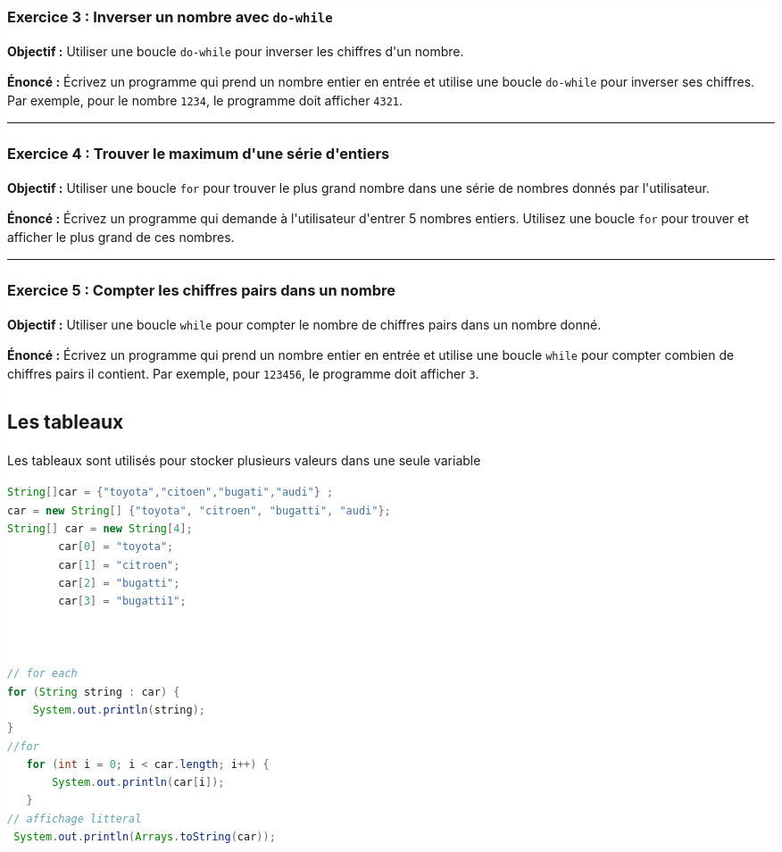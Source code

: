 
### Exercice 3 : Inverser un nombre avec `do-while`
**Objectif :** Utiliser une boucle `do-while` pour inverser les chiffres d'un nombre.

**Énoncé :**
Écrivez un programme qui prend un nombre entier en entrée et utilise une boucle `do-while` pour inverser ses chiffres. Par exemple, pour le nombre `1234`, le programme doit afficher `4321`.

---

### Exercice 4 : Trouver le maximum d'une série d'entiers
**Objectif :** Utiliser une boucle `for` pour trouver le plus grand nombre dans une série de nombres donnés par l'utilisateur.

**Énoncé :**
Écrivez un programme qui demande à l'utilisateur d'entrer 5 nombres entiers. Utilisez une boucle `for` pour trouver et afficher le plus grand de ces nombres.

---

### Exercice 5 : Compter les chiffres pairs dans un nombre
**Objectif :** Utiliser une boucle `while` pour compter le nombre de chiffres pairs dans un nombre donné.

**Énoncé :**
Écrivez un programme qui prend un nombre entier en entrée et utilise une boucle `while` pour compter combien de chiffres pairs il contient. Par exemple, pour `123456`, le programme doit afficher `3`.

## Les tableaux
Les tableaux sont utilisés pour stocker plusieurs valeurs dans une seule variable
```java
String[]car = {"toyota","citoen","bugati","audi"} ;
car = new String[] {"toyota", "citroen", "bugatti", "audi"};
String[] car = new String[4];
        car[0] = "toyota";
        car[1] = "citroen";
        car[2] = "bugatti";
        car[3] = "bugatti1";



// for each
for (String string : car) {
    System.out.println(string);
}
//for
   for (int i = 0; i < car.length; i++) {
       System.out.println(car[i]);
   }
// affichage litteral
 System.out.println(Arrays.toString(car));

```
